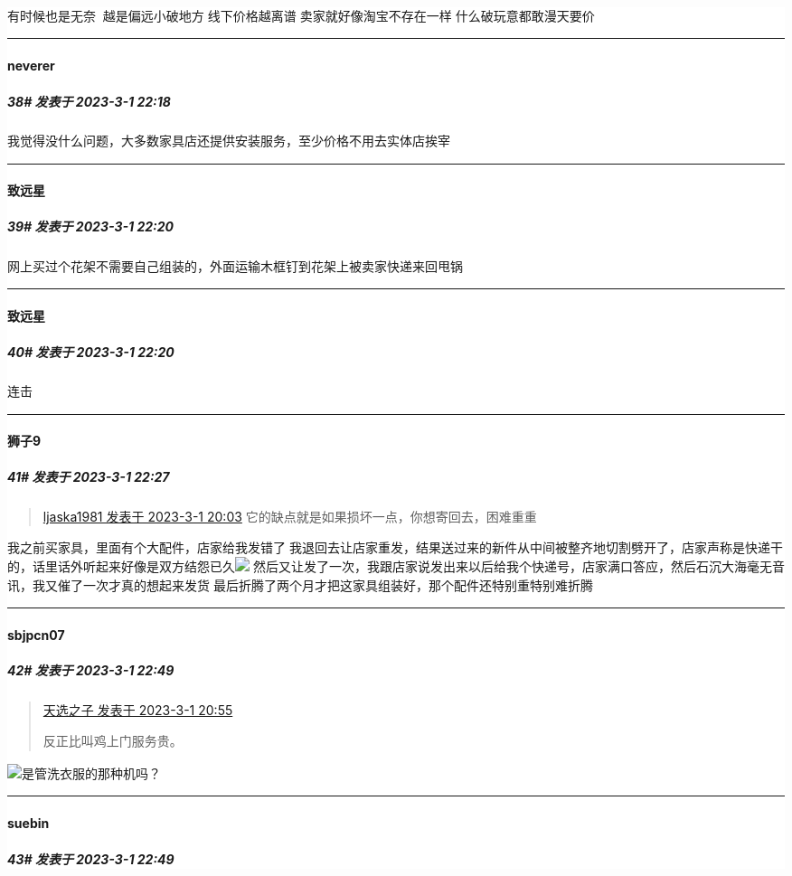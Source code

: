 有时候也是无奈  越是偏远小破地方 线下价格越离谱 
 卖家就好像淘宝不存在一样 什么破玩意都敢漫天要价

*****

####  neverer  
##### 38#       发表于 2023-3-1 22:18

我觉得没什么问题，大多数家具店还提供安装服务，至少价格不用去实体店挨宰

*****

####  致远星  
##### 39#       发表于 2023-3-1 22:20

网上买过个花架不需要自己组装的，外面运输木框钉到花架上被卖家快递来回甩锅

*****

####  致远星  
##### 40#       发表于 2023-3-1 22:20

连击

*****

####  狮子9  
##### 41#       发表于 2023-3-1 22:27

<blockquote><a href="httphttps://bbs.saraba1st.com/2b/forum.php?mod=redirect&amp;goto=findpost&amp;pid=59930482&amp;ptid=2122012" target="_blank">ljaska1981 发表于 2023-3-1 20:03</a>
它的缺点就是如果损坏一点，你想寄回去，困难重重</blockquote>
我之前买家具，里面有个大配件，店家给我发错了
我退回去让店家重发，结果送过来的新件从中间被整齐地切割劈开了，店家声称是快递干的，话里话外听起来好像是双方结怨已久<img src="https://static.saraba1st.com/image/smiley/face2017/020.png" referrerpolicy="no-referrer">
然后又让发了一次，我跟店家说发出来以后给我个快递号，店家满口答应，然后石沉大海毫无音讯，我又催了一次才真的想起来发货
最后折腾了两个月才把这家具组装好，那个配件还特别重特别难折腾

*****

####  sbjpcn07  
##### 42#       发表于 2023-3-1 22:49

<blockquote><a href="httphttps://bbs.saraba1st.com/2b/forum.php?mod=redirect&amp;goto=findpost&amp;pid=59930969&amp;ptid=2122012" target="_blank">天选之子 发表于 2023-3-1 20:55</a>

反正比叫鸡上门服务贵。</blockquote>
<img src="https://static.saraba1st.com/image/smiley/face2017/067.png" referrerpolicy="no-referrer">是管洗衣服的那种机吗？

*****

####  suebin  
##### 43#       发表于 2023-3-1 22:49
